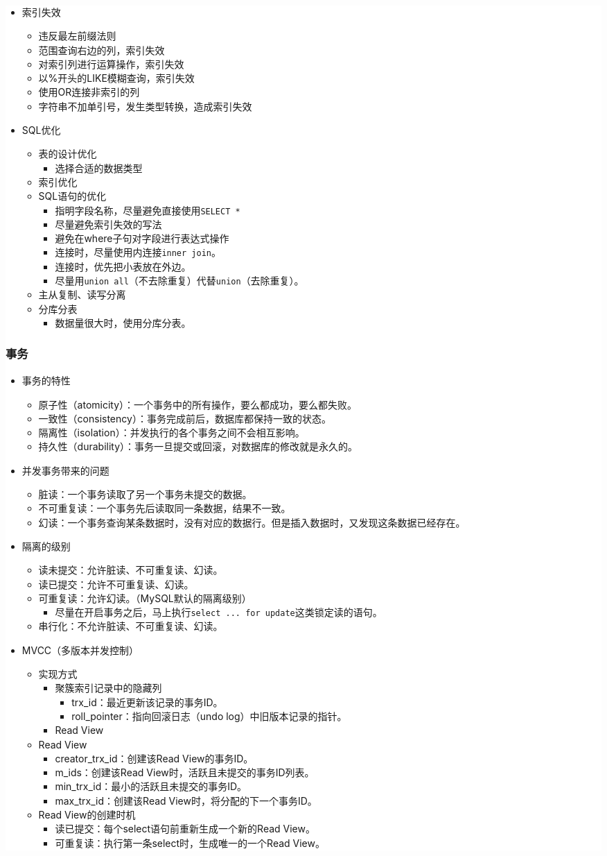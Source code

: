 - 索引失效
    - 违反最左前缀法则
    - 范围查询右边的列，索引失效
    - 对索引列进行运算操作，索引失效
    - 以%开头的LIKE模糊查询，索引失效
    - 使用OR连接非索引的列
    - 字符串不加单引号，发生类型转换，造成索引失效

- SQL优化
    - 表的设计优化
        - 选择合适的数据类型
    - 索引优化
    - SQL语句的优化
        - 指明字段名称，尽量避免直接使用`SELECT *`
        - 尽量避免索引失效的写法
        - 避免在where子句对字段进行表达式操作
        - 连接时，尽量使用内连接`inner join`。
        - 连接时，优先把小表放在外边。
        - 尽量用`union all`（不去除重复）代替`union`（去除重复）。
    - 主从复制、读写分离
    - 分库分表
        - 数据量很大时，使用分库分表。

### 事务
- 事务的特性
    - 原子性（atomicity）：一个事务中的所有操作，要么都成功，要么都失败。
    - 一致性（consistency）：事务完成前后，数据库都保持一致的状态。
    - 隔离性（isolation）：并发执行的各个事务之间不会相互影响。
    - 持久性（durability）：事务一旦提交或回滚，对数据库的修改就是永久的。

- 并发事务带来的问题
    - 脏读：一个事务读取了另一个事务未提交的数据。
    - 不可重复读：一个事务先后读取同一条数据，结果不一致。
    - 幻读：一个事务查询某条数据时，没有对应的数据行。但是插入数据时，又发现这条数据已经存在。

- 隔离的级别
    - 读未提交：允许脏读、不可重复读、幻读。
    - 读已提交：允许不可重复读、幻读。
    - 可重复读：允许幻读。（MySQL默认的隔离级别）
        - 尽量在开启事务之后，马上执行`select ... for update`这类锁定读的语句。
    - 串行化：不允许脏读、不可重复读、幻读。

- MVCC（多版本并发控制）
    - 实现方式
        - 聚簇索引记录中的隐藏列
            - trx_id：最近更新该记录的事务ID。
            - roll_pointer：指向回滚日志（undo log）中旧版本记录的指针。
        - Read View
    - Read View
        - creator_trx_id：创建该Read View的事务ID。
        - m_ids：创建该Read View时，活跃且未提交的事务ID列表。
        - min_trx_id：最小的活跃且未提交的事务ID。
        - max_trx_id：创建该Read View时，将分配的下一个事务ID。
    - Read View的创建时机
        - 读已提交：每个select语句前重新生成一个新的Read View。
        - 可重复读：执行第一条select时，生成唯一的一个Read View。
